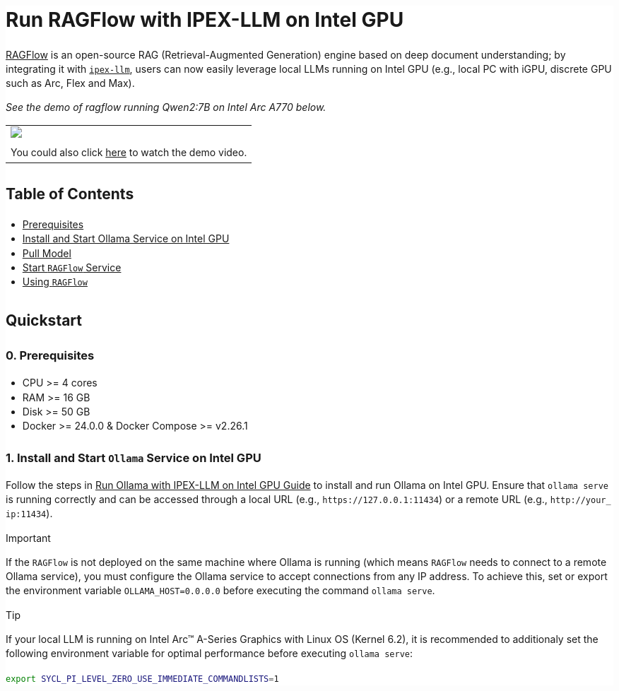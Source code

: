 # Run RAGFlow with IPEX-LLM on Intel GPU

[RAGFlow](https://github.com/infiniflow/ragflow) is an open-source RAG (Retrieval-Augmented Generation) engine based on deep document understanding; by integrating it with [`ipex-llm`](https://github.com/intel-analytics/ipex-llm), users can now easily leverage local LLMs running on Intel GPU (e.g., local PC with iGPU, discrete GPU such as Arc, Flex and Max).


*See the demo of ragflow running Qwen2:7B on Intel Arc A770 below.*

<table width="100%">
  <tr>
    <td><a href="https://llm-assets.readthedocs.io/en/latest/_images/ragflow-record.mp4"><img src="https://llm-assets.readthedocs.io/en/latest/_images/ragflow-record.png"/></a></td>
  </tr>
  <tr>
    <td align="center">You could also click <a href="https://llm-assets.readthedocs.io/en/latest/_images/ragflow-record.mp4">here</a> to watch the demo video.</td>
  </tr>
</table>


## Table of Contents
- [Prerequisites](./ragflow_quickstart.md#0-prerequisites)
- [Install and Start Ollama Service on Intel GPU](./ragflow_quickstart.md#1-install-and-start-ollama-service-on-intel-gpu)
- [Pull Model](./ragflow_quickstart.md#2-pull-model)
- [Start `RAGFlow` Service](./ragflow_quickstart.md#3-start-ragflow-service)
- [Using `RAGFlow`](./ragflow_quickstart.md#4-using-ragflow)

## Quickstart

### 0. Prerequisites

- CPU >= 4 cores
- RAM >= 16 GB
- Disk >= 50 GB
- Docker >= 24.0.0 & Docker Compose >= v2.26.1

### 1. Install and Start `Ollama` Service on Intel GPU 

Follow the steps in [Run Ollama with IPEX-LLM on Intel GPU Guide](./ollama_quickstart.md) to install and run Ollama on Intel GPU. Ensure that `ollama serve` is running correctly and can be accessed through a local URL (e.g., `https://127.0.0.1:11434`) or a remote URL (e.g., `http://your_ip:11434`).

> [!IMPORTANT]
> If the `RAGFlow` is not deployed on the same machine where Ollama is running (which means `RAGFlow` needs to connect to a remote Ollama service), you must configure the Ollama service to accept connections from any IP address. To achieve this, set or export the environment variable `OLLAMA_HOST=0.0.0.0` before executing the command `ollama serve`.

> [!TIP]
> If your local LLM is running on Intel Arc™ A-Series Graphics with Linux OS (Kernel 6.2), it is recommended to additionaly set the following environment variable for optimal performance before executing `ollama serve`:
>
> ```bash
> export SYCL_PI_LEVEL_ZERO_USE_IMMEDIATE_COMMANDLISTS=1
> ```
